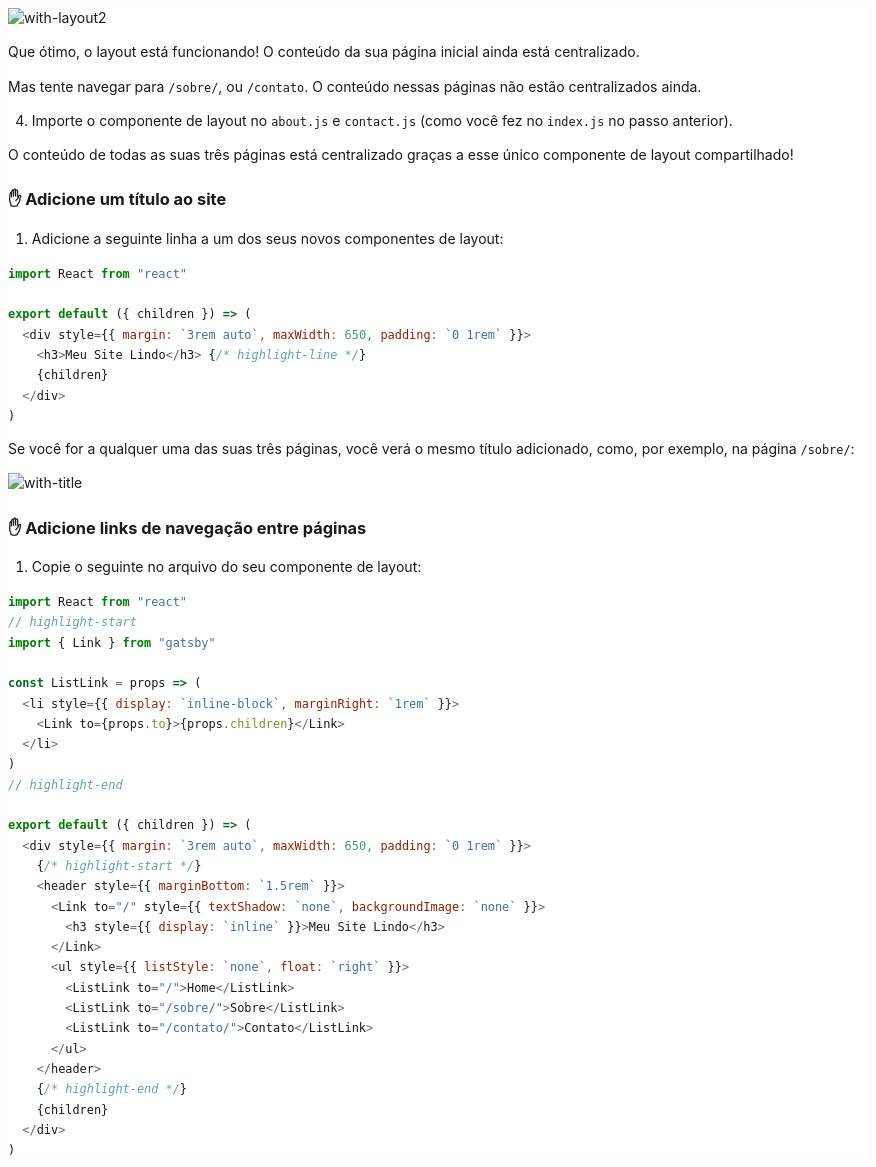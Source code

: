 ![with-layout2](with-layout2.png)

Que ótimo, o layout está funcionando! O conteúdo da sua página inicial ainda está centralizado.

Mas tente navegar para `/sobre/`, ou `/contato`. O conteúdo nessas páginas não estão centralizados ainda.

4. Importe o componente de layout no `about.js` e `contact.js` (como você fez no `index.js` no passo anterior).

O conteúdo de todas as suas três páginas está centralizado graças a esse único componente de layout compartilhado!

### ✋ Adicione um título ao site

1. Adicione a seguinte linha a um dos seus novos componentes de layout:

```jsx:title=src/components/layout.js
import React from "react"

export default ({ children }) => (
  <div style={{ margin: `3rem auto`, maxWidth: 650, padding: `0 1rem` }}>
    <h3>Meu Site Lindo</h3> {/* highlight-line */}
    {children}
  </div>
)
```

Se você for a qualquer uma das suas três páginas, você verá o mesmo título adicionado, como, por exemplo, na página `/sobre/`:

![with-title](with-title.png)

### ✋ Adicione links de navegação entre páginas

1. Copie o seguinte no arquivo do seu componente de layout:

```jsx:title=src/components/layout.js
import React from "react"
// highlight-start
import { Link } from "gatsby"

const ListLink = props => (
  <li style={{ display: `inline-block`, marginRight: `1rem` }}>
    <Link to={props.to}>{props.children}</Link>
  </li>
)
// highlight-end

export default ({ children }) => (
  <div style={{ margin: `3rem auto`, maxWidth: 650, padding: `0 1rem` }}>
    {/* highlight-start */}
    <header style={{ marginBottom: `1.5rem` }}>
      <Link to="/" style={{ textShadow: `none`, backgroundImage: `none` }}>
        <h3 style={{ display: `inline` }}>Meu Site Lindo</h3>
      </Link>
      <ul style={{ listStyle: `none`, float: `right` }}>
        <ListLink to="/">Home</ListLink>
        <ListLink to="/sobre/">Sobre</ListLink>
        <ListLink to="/contato/">Contato</ListLink>
      </ul>
    </header>
    {/* highlight-end */}
    {children}
  </div>
)
```
